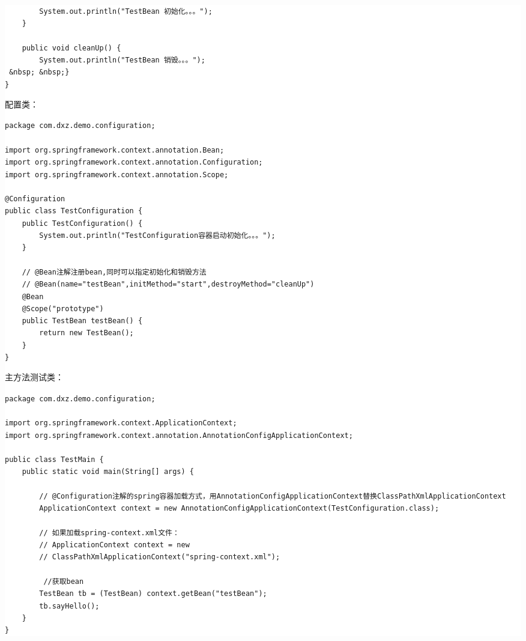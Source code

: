 ```
        System.out.println("TestBean 初始化。。。");
    }

    public void cleanUp() {
        System.out.println("TestBean 销毁。。。");
 &nbsp; &nbsp;}
}

```
配置类：

```
package com.dxz.demo.configuration;

import org.springframework.context.annotation.Bean;
import org.springframework.context.annotation.Configuration;
import org.springframework.context.annotation.Scope;

@Configuration
public class TestConfiguration {
    public TestConfiguration() {
        System.out.println("TestConfiguration容器启动初始化。。。");
    }

    // @Bean注解注册bean,同时可以指定初始化和销毁方法
    // @Bean(name="testBean",initMethod="start",destroyMethod="cleanUp")
    @Bean
    @Scope("prototype")
    public TestBean testBean() {
        return new TestBean();
    }
}
```
主方法测试类：

```
package com.dxz.demo.configuration;

import org.springframework.context.ApplicationContext;
import org.springframework.context.annotation.AnnotationConfigApplicationContext;

public class TestMain {
    public static void main(String[] args) {

        // @Configuration注解的spring容器加载方式，用AnnotationConfigApplicationContext替换ClassPathXmlApplicationContext
        ApplicationContext context = new AnnotationConfigApplicationContext(TestConfiguration.class);

        // 如果加载spring-context.xml文件：
        // ApplicationContext context = new
        // ClassPathXmlApplicationContext("spring-context.xml");
        
         //获取bean
        TestBean tb = (TestBean) context.getBean("testBean");
        tb.sayHello();
    }
}
```
